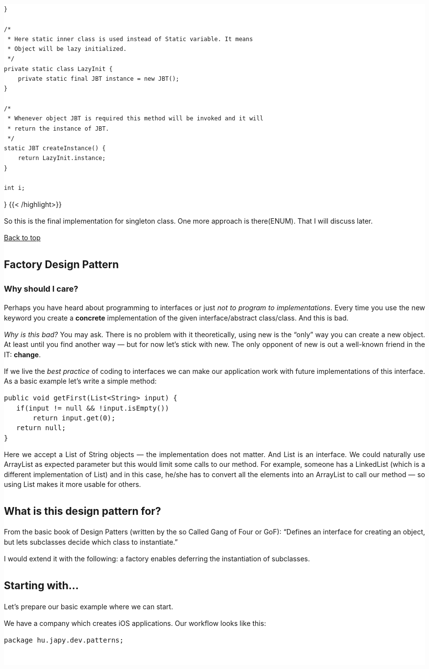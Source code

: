 	}

	/*
	 * Here static inner class is used instead of Static variable. It means
	 * Object will be lazy initialized.
	 */
	private static class LazyInit {
		private static final JBT instance = new JBT();
	}

	/*
	 * Whenever object JBT is required this method will be invoked and it will
	 * return the instance of JBT.
	 */
	static JBT createInstance() {
		return LazyInit.instance;
	}

	int i;
}
{{< /highlight>}}

So this is the final implementation for singleton class. One more approach is there(ENUM). That I will discuss later.  

<a href="#top"> Back to top</a>

<p><a name="factory"><h2>Factory Design Pattern</a></p>

### Why should I care?

<p style="text-align: justify;">Perhaps you have heard about programming to interfaces or just <em>not to program to implementations</em>. Every time you use the new keyword you create a <strong>concrete</strong> implementation of the given interface/abstract class/class. And this is bad.</p>

<p style="text-align: justify;"><em>Why is this bad?</em> You may ask. There is no problem with it theoretically, using new is the “only” way you can create a new object. At least until you find another way — but for now let’s stick with new. The only opponent of new is out a well-known friend in the IT: <strong>change</strong>.</p>
<p style="text-align: justify;">If we live the <em>best practice</em> of coding to interfaces we can make our application work with future implementations of this interface. As a basic example let’s write a simple method:</p>
<pre class="lang:java decode:true ">public void getFirst(List&lt;String&gt; input) {
   if(input != null &amp;&amp; !input.isEmpty())
       return input.get(0);
   return null;
}</pre>
<p style="text-align: justify;">Here we accept a List of String objects — the implementation does not matter. And List is an interface. We could naturally use ArrayList as expected parameter but this would limit some calls to our method. For example, someone has a LinkedList (which is a different implementation of List) and in this case, he/she has to convert all the elements into an ArrayList to call our method — so using List makes it more usable for others.</p>
<h2><span id="What_is_this_design_pattern_for">What is this design pattern for?</span></h2>
<p style="text-align: justify;">From the basic book of Design Patters (written by the so Called Gang of Four or GoF): “Defines an interface for creating an object, but lets subclasses decide which class to instantiate.”</p>
<p style="text-align: justify;">I would extend it with the following: a factory enables deferring the instantiation of subclasses.</p>
<h2><span id="Starting_with8230">Starting with…</span></h2>
<p>Let’s prepare our basic example where we can start.</p>
<p>We have a company which creates iOS applications. Our workflow looks like this:</p>
<pre class="lang:java decode:true">package hu.japy.dev.patterns;
